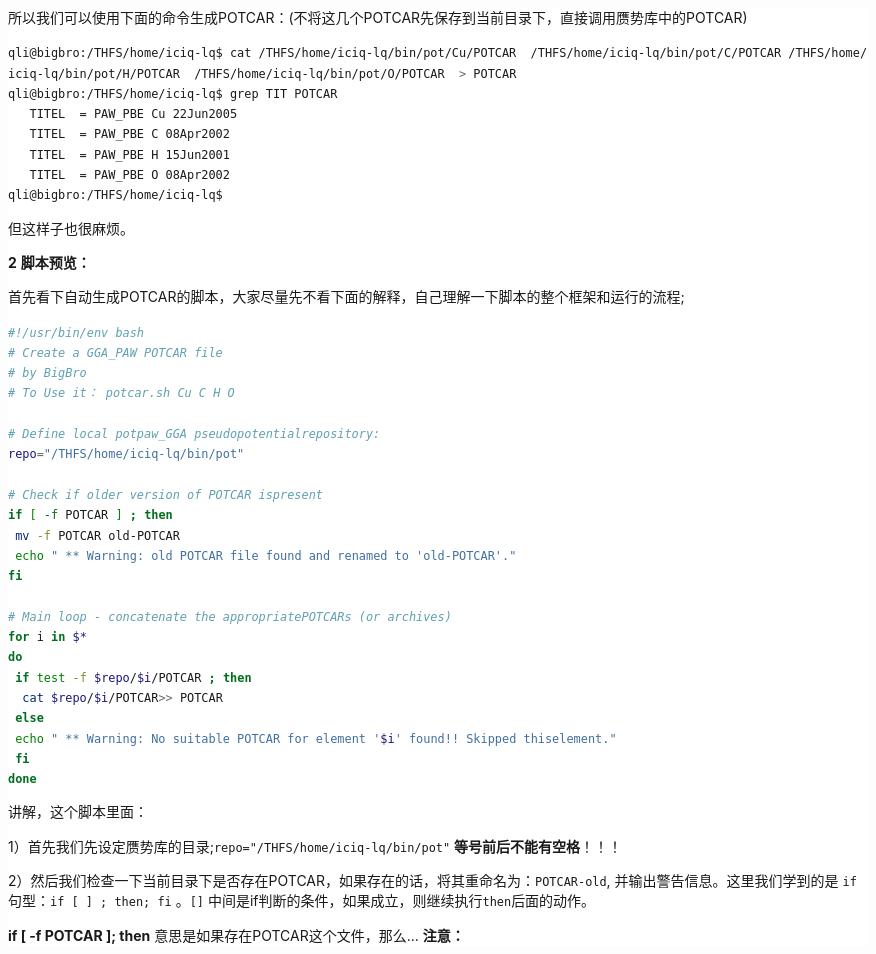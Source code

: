 所以我们可以使用下面的命令生成POTCAR：(不将这几个POTCAR先保存到当前目录下，直接调用赝势库中的POTCAR)

```bash
qli@bigbro:/THFS/home/iciq-lq$ cat /THFS/home/iciq-lq/bin/pot/Cu/POTCAR  /THFS/home/iciq-lq/bin/pot/C/POTCAR /THFS/home/iciq-lq/bin/pot/H/POTCAR  /THFS/home/iciq-lq/bin/pot/O/POTCAR  > POTCAR
qli@bigbro:/THFS/home/iciq-lq$ grep TIT POTCAR
   TITEL  = PAW_PBE Cu 22Jun2005
   TITEL  = PAW_PBE C 08Apr2002
   TITEL  = PAW_PBE H 15Jun2001
   TITEL  = PAW_PBE O 08Apr2002
qli@bigbro:/THFS/home/iciq-lq$

```

但这样子也很麻烦。



**2** **脚本预览：**

首先看下自动生成POTCAR的脚本，大家尽量先不看下面的解释，自己理解一下脚本的整个框架和运行的流程;

```bash
#!/usr/bin/env bash
# Create a GGA_PAW POTCAR file
# by BigBro  
# To Use it： potcar.sh Cu C H O

# Define local potpaw_GGA pseudopotentialrepository:
repo="/THFS/home/iciq-lq/bin/pot"

# Check if older version of POTCAR ispresent
if [ -f POTCAR ] ; then
 mv -f POTCAR old-POTCAR
 echo " ** Warning: old POTCAR file found and renamed to 'old-POTCAR'."
fi

# Main loop - concatenate the appropriatePOTCARs (or archives)
for i in $*
do
 if test -f $repo/$i/POTCAR ; then
  cat $repo/$i/POTCAR>> POTCAR
 else
 echo " ** Warning: No suitable POTCAR for element '$i' found!! Skipped thiselement."
 fi
done
```

讲解，这个脚本里面：

1）首先我们先设定赝势库的目录;`repo="/THFS/home/iciq-lq/bin/pot"` **等号前后不能有空格**！！！

2）然后我们检查一下当前目录下是否存在POTCAR，如果存在的话，将其重命名为：`POTCAR-old`, 并输出警告信息。这里我们学到的是 `if` 句型：`if [ ] ; then; fi` 。`[]` 中间是if判断的条件，如果成立，则继续执行`then`后面的动作。

**if [ -f POTCAR ]; then**  意思是如果存在POTCAR这个文件，那么… **注意：**
